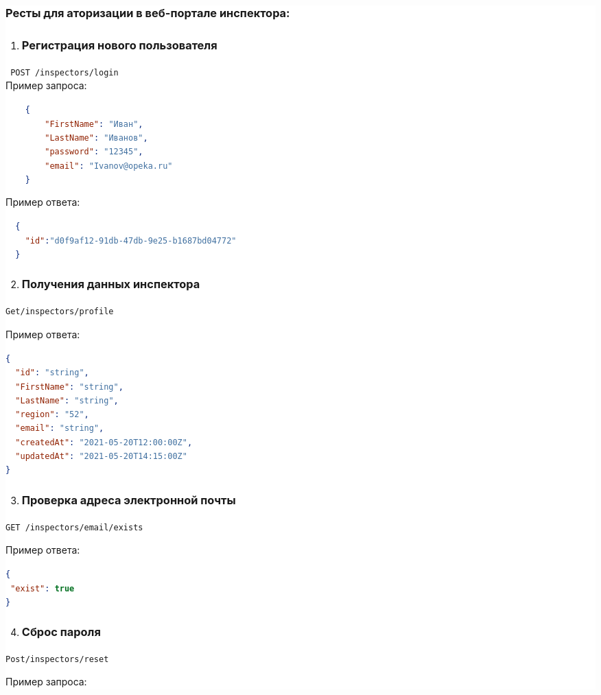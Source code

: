 
### Ресты для аторизации в веб-портале инспектора:

1. ### Регистрация нового пользователя
` POST ​/inspectors/login`  
Пример запроcа:

```json
    {
        "FirstName": "Иван",
        "LastName": "Иванов",
        "password": "12345",
        "email": "Ivanov@opeka.ru"
    }
```
Пример ответа:
```json
  {
    "id":"d0f9af12-91db-47db-9e25-b1687bd04772"
  }
```

2. ### Получения данных инспектора
`Get/inspectors/profile`

Пример ответа:
```json
{
  "id": "string",
  "FirstName": "string",
  "LastName": "string",
  "region": "52",
  "email": "string",
  "createdAt": "2021-05-20T12:00:00Z",
  "updatedAt": "2021-05-20T14:15:00Z"
}
```


3. ### Проверка адреса электронной почты
`GET /inspectors/email​/exists`


Пример ответа:
```json
{
 "exist": true
}
```




4. ### Сброс пароля

`Post/inspectors/reset`

Пример запроcа:
